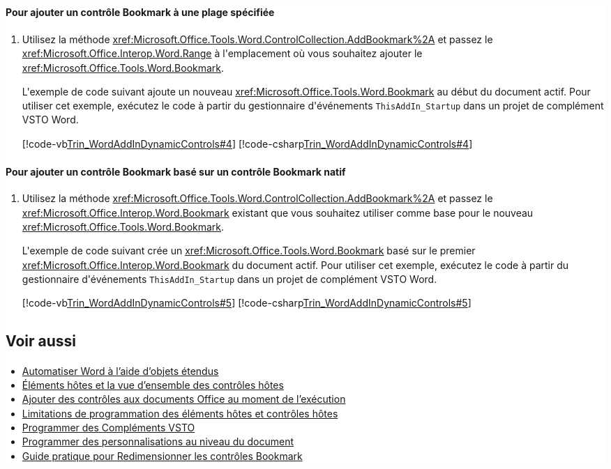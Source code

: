 #### <a name="to-add-a-bookmark-control-at-a-specified-range"></a>Pour ajouter un contrôle Bookmark à une plage spécifiée

1.  Utilisez la méthode <xref:Microsoft.Office.Tools.Word.ControlCollection.AddBookmark%2A> et passez le <xref:Microsoft.Office.Interop.Word.Range> à l'emplacement où vous souhaitez ajouter le <xref:Microsoft.Office.Tools.Word.Bookmark>.

     L'exemple de code suivant ajoute un nouveau <xref:Microsoft.Office.Tools.Word.Bookmark> au début du document actif. Pour utiliser cet exemple, exécutez le code à partir du gestionnaire d'événements `ThisAddIn_Startup` dans un projet de complément VSTO Word.

     [!code-vb[Trin_WordAddInDynamicControls#4](../vsto/codesnippet/VisualBasic/trin_wordaddindynamiccontrols/ThisAddIn.vb#4)]
     [!code-csharp[Trin_WordAddInDynamicControls#4](../vsto/codesnippet/CSharp/Trin_WordAddInDynamicControls/ThisAddIn.cs#4)]

#### <a name="to-add-a-bookmark-control-that-is-based-on-a-native-bookmark-control"></a>Pour ajouter un contrôle Bookmark basé sur un contrôle Bookmark natif

1.  Utilisez la méthode <xref:Microsoft.Office.Tools.Word.ControlCollection.AddBookmark%2A> et passez le <xref:Microsoft.Office.Interop.Word.Bookmark> existant que vous souhaitez utiliser comme base pour le nouveau <xref:Microsoft.Office.Tools.Word.Bookmark>.

     L'exemple de code suivant crée un <xref:Microsoft.Office.Tools.Word.Bookmark> basé sur le premier <xref:Microsoft.Office.Interop.Word.Bookmark> du document actif. Pour utiliser cet exemple, exécutez le code à partir du gestionnaire d'événements `ThisAddIn_Startup` dans un projet de complément VSTO Word.

     [!code-vb[Trin_WordAddInDynamicControls#5](../vsto/codesnippet/VisualBasic/trin_wordaddindynamiccontrols/ThisAddIn.vb#5)]
     [!code-csharp[Trin_WordAddInDynamicControls#5](../vsto/codesnippet/CSharp/Trin_WordAddInDynamicControls/ThisAddIn.cs#5)]

## <a name="see-also"></a>Voir aussi
- [Automatiser Word à l’aide d’objets étendus](../vsto/automating-word-by-using-extended-objects.md)
- [Éléments hôtes et la vue d’ensemble des contrôles hôtes](../vsto/host-items-and-host-controls-overview.md)
- [Ajouter des contrôles aux documents Office au moment de l’exécution](../vsto/adding-controls-to-office-documents-at-run-time.md)
- [Limitations de programmation des éléments hôtes et contrôles hôtes](../vsto/programmatic-limitations-of-host-items-and-host-controls.md)
- [Programmer des Compléments VSTO](../vsto/programming-vsto-add-ins.md)
- [Programmer des personnalisations au niveau du document](../vsto/programming-document-level-customizations.md)
- [Guide pratique pour Redimensionner les contrôles Bookmark](../vsto/how-to-resize-bookmark-controls.md)
